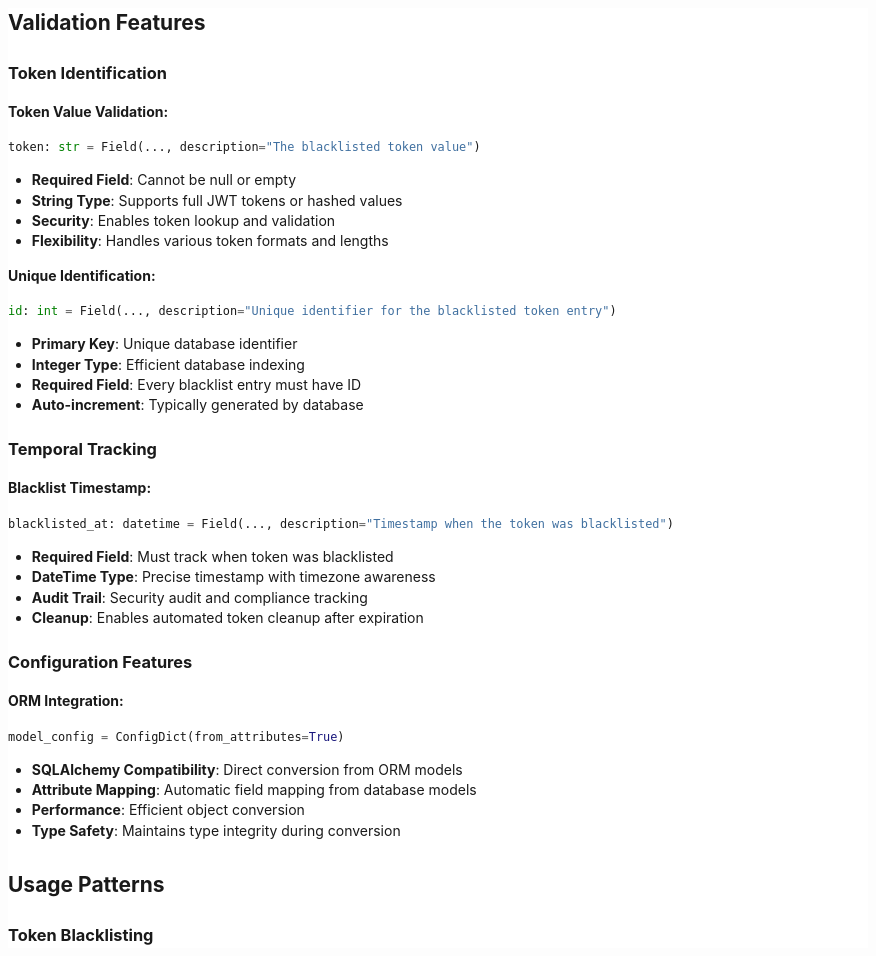 ## Validation Features

### Token Identification

**Token Value Validation:**

```python
token: str = Field(..., description="The blacklisted token value")
```

- **Required Field**: Cannot be null or empty
- **String Type**: Supports full JWT tokens or hashed values
- **Security**: Enables token lookup and validation
- **Flexibility**: Handles various token formats and lengths

**Unique Identification:**

```python
id: int = Field(..., description="Unique identifier for the blacklisted token entry")
```

- **Primary Key**: Unique database identifier
- **Integer Type**: Efficient database indexing
- **Required Field**: Every blacklist entry must have ID
- **Auto-increment**: Typically generated by database

### Temporal Tracking

**Blacklist Timestamp:**

```python
blacklisted_at: datetime = Field(..., description="Timestamp when the token was blacklisted")
```

- **Required Field**: Must track when token was blacklisted
- **DateTime Type**: Precise timestamp with timezone awareness
- **Audit Trail**: Security audit and compliance tracking
- **Cleanup**: Enables automated token cleanup after expiration

### Configuration Features

**ORM Integration:**

```python
model_config = ConfigDict(from_attributes=True)
```

- **SQLAlchemy Compatibility**: Direct conversion from ORM models
- **Attribute Mapping**: Automatic field mapping from database models
- **Performance**: Efficient object conversion
- **Type Safety**: Maintains type integrity during conversion

## Usage Patterns

### Token Blacklisting
